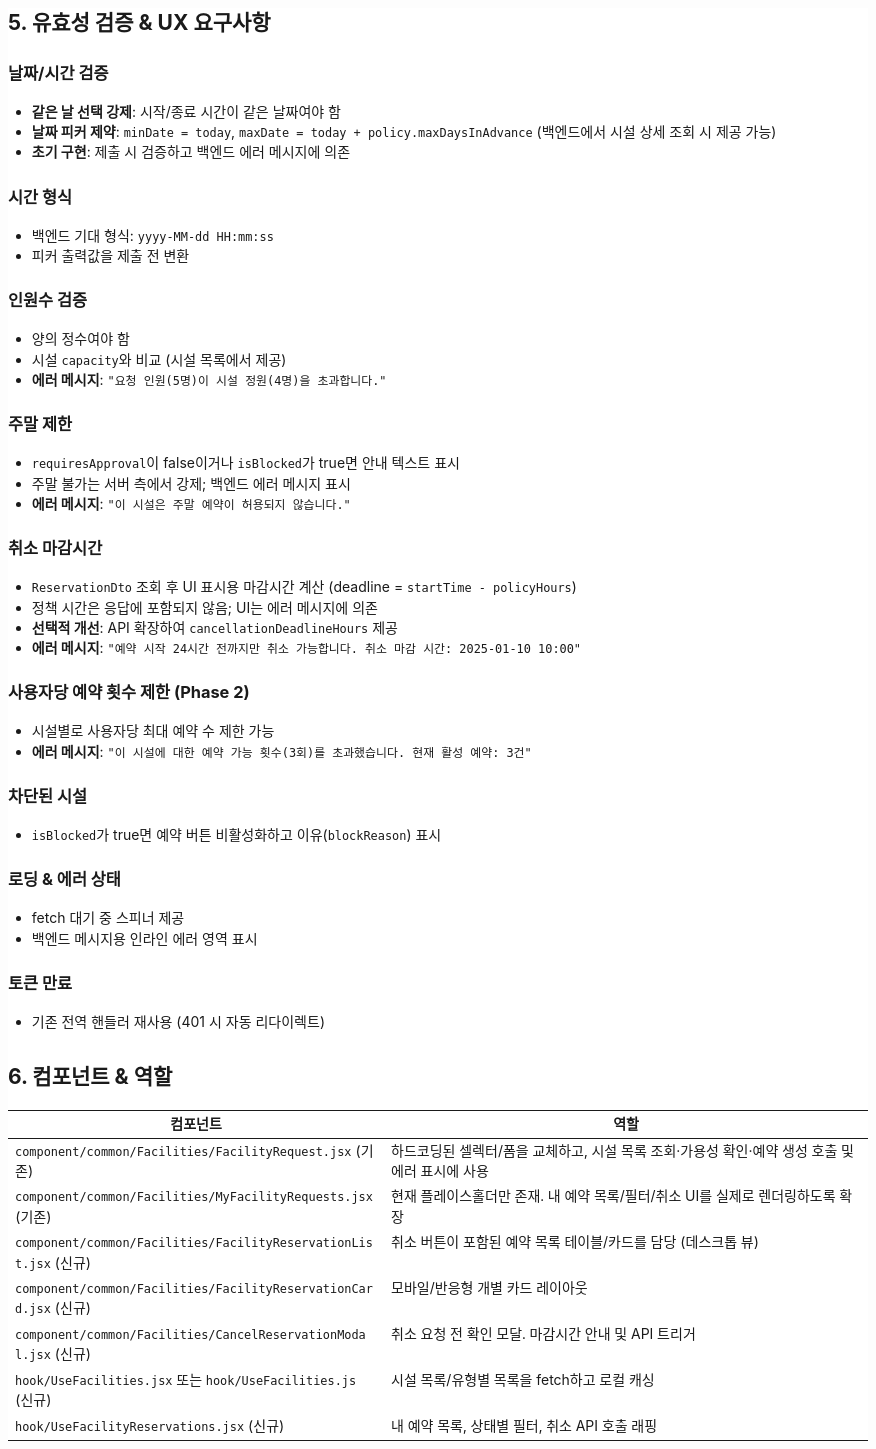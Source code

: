## 5. 유효성 검증 & UX 요구사항

### 날짜/시간 검증
- **같은 날 선택 강제**: 시작/종료 시간이 같은 날짜여야 함
- **날짜 피커 제약**: `minDate = today`, `maxDate = today + policy.maxDaysInAdvance` (백엔드에서 시설 상세 조회 시 제공 가능)
- **초기 구현**: 제출 시 검증하고 백엔드 에러 메시지에 의존

### 시간 형식
- 백엔드 기대 형식: `yyyy-MM-dd HH:mm:ss`
- 피커 출력값을 제출 전 변환

### 인원수 검증
- 양의 정수여야 함
- 시설 `capacity`와 비교 (시설 목록에서 제공)
- **에러 메시지**: `"요청 인원(5명)이 시설 정원(4명)을 초과합니다."`

### 주말 제한
- `requiresApproval`이 false이거나 `isBlocked`가 true면 안내 텍스트 표시
- 주말 불가는 서버 측에서 강제; 백엔드 에러 메시지 표시
- **에러 메시지**: `"이 시설은 주말 예약이 허용되지 않습니다."`

### 취소 마감시간
- `ReservationDto` 조회 후 UI 표시용 마감시간 계산 (deadline = `startTime - policyHours`)
- 정책 시간은 응답에 포함되지 않음; UI는 에러 메시지에 의존
- **선택적 개선**: API 확장하여 `cancellationDeadlineHours` 제공
- **에러 메시지**: `"예약 시작 24시간 전까지만 취소 가능합니다. 취소 마감 시간: 2025-01-10 10:00"`

### 사용자당 예약 횟수 제한 (Phase 2)
- 시설별로 사용자당 최대 예약 수 제한 가능
- **에러 메시지**: `"이 시설에 대한 예약 가능 횟수(3회)를 초과했습니다. 현재 활성 예약: 3건"`

### 차단된 시설
- `isBlocked`가 true면 예약 버튼 비활성화하고 이유(`blockReason`) 표시

### 로딩 & 에러 상태
- fetch 대기 중 스피너 제공
- 백엔드 메시지용 인라인 에러 영역 표시

### 토큰 만료
- 기존 전역 핸들러 재사용 (401 시 자동 리다이렉트)

## 6. 컴포넌트 & 역할

| 컴포넌트 | 역할 |
| --- | --- |
| `component/common/Facilities/FacilityRequest.jsx` (기존) | 하드코딩된 셀렉터/폼을 교체하고, 시설 목록 조회·가용성 확인·예약 생성 호출 및 에러 표시에 사용 |
| `component/common/Facilities/MyFacilityRequests.jsx` (기존) | 현재 플레이스홀더만 존재. 내 예약 목록/필터/취소 UI를 실제로 렌더링하도록 확장 |
| `component/common/Facilities/FacilityReservationList.jsx` (신규) | 취소 버튼이 포함된 예약 목록 테이블/카드를 담당 (데스크톱 뷰) |
| `component/common/Facilities/FacilityReservationCard.jsx` (신규) | 모바일/반응형 개별 카드 레이아웃 |
| `component/common/Facilities/CancelReservationModal.jsx` (신규) | 취소 요청 전 확인 모달. 마감시간 안내 및 API 트리거 |
| `hook/UseFacilities.jsx` 또는 `hook/UseFacilities.js` (신규) | 시설 목록/유형별 목록을 fetch하고 로컬 캐싱 |
| `hook/UseFacilityReservations.jsx` (신규) | 내 예약 목록, 상태별 필터, 취소 API 호출 래핑 |
